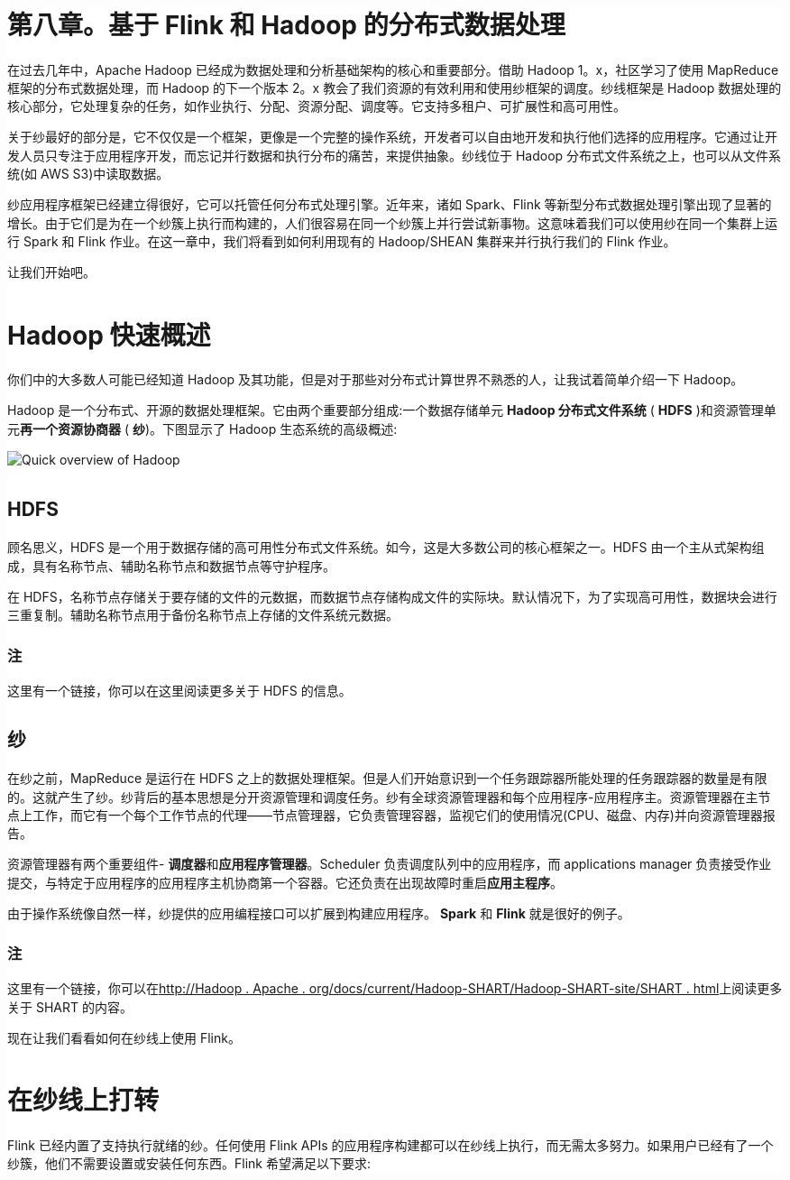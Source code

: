 # 第八章。基于 Flink 和 Hadoop 的分布式数据处理

在过去几年中，Apache Hadoop 已经成为数据处理和分析基础架构的核心和重要部分。借助 Hadoop 1。x，社区学习了使用 MapReduce 框架的分布式数据处理，而 Hadoop 的下一个版本 2。x 教会了我们资源的有效利用和使用纱框架的调度。纱线框架是 Hadoop 数据处理的核心部分，它处理复杂的任务，如作业执行、分配、资源分配、调度等。它支持多租户、可扩展性和高可用性。

关于纱最好的部分是，它不仅仅是一个框架，更像是一个完整的操作系统，开发者可以自由地开发和执行他们选择的应用程序。它通过让开发人员只专注于应用程序开发，而忘记并行数据和执行分布的痛苦，来提供抽象。纱线位于 Hadoop 分布式文件系统之上，也可以从文件系统(如 AWS S3)中读取数据。

纱应用程序框架已经建立得很好，它可以托管任何分布式处理引擎。近年来，诸如 Spark、Flink 等新型分布式数据处理引擎出现了显著的增长。由于它们是为在一个纱簇上执行而构建的，人们很容易在同一个纱簇上并行尝试新事物。这意味着我们可以使用纱在同一个集群上运行 Spark 和 Flink 作业。在这一章中，我们将看到如何利用现有的 Hadoop/SHEAN 集群来并行执行我们的 Flink 作业。

让我们开始吧。

# Hadoop 快速概述

你们中的大多数人可能已经知道 Hadoop 及其功能，但是对于那些对分布式计算世界不熟悉的人，让我试着简单介绍一下 Hadoop。

Hadoop 是一个分布式、开源的数据处理框架。它由两个重要部分组成:一个数据存储单元 **Hadoop 分布式文件系统** ( **HDFS** )和资源管理单元**再一个资源协商器** ( **纱**)。下图显示了 Hadoop 生态系统的高级概述:

![Quick overview of Hadoop](graphics/image_08_001.jpg)

## HDFS

顾名思义，HDFS 是一个用于数据存储的高可用性分布式文件系统。如今，这是大多数公司的核心框架之一。HDFS 由一个主从式架构组成，具有名称节点、辅助名称节点和数据节点等守护程序。

在 HDFS，名称节点存储关于要存储的文件的元数据，而数据节点存储构成文件的实际块。默认情况下，为了实现高可用性，数据块会进行三重复制。辅助名称节点用于备份名称节点上存储的文件系统元数据。

### 注

这里有一个链接，你可以在这里阅读更多关于 HDFS 的信息。

## 纱

在纱之前，MapReduce 是运行在 HDFS 之上的数据处理框架。但是人们开始意识到一个任务跟踪器所能处理的任务跟踪器的数量是有限的。这就产生了纱。纱背后的基本思想是分开资源管理和调度任务。纱有全球资源管理器和每个应用程序-应用程序主。资源管理器在主节点上工作，而它有一个每个工作节点的代理——节点管理器，它负责管理容器，监视它们的使用情况(CPU、磁盘、内存)并向资源管理器报告。

资源管理器有两个重要组件- **调度器**和**应用程序管理器**。Scheduler 负责调度队列中的应用程序，而 applications manager 负责接受作业提交，与特定于应用程序的应用程序主机协商第一个容器。它还负责在出现故障时重启**应用主程序**。

由于操作系统像自然一样，纱提供的应用编程接口可以扩展到构建应用程序。 **Spark** 和 **Flink** 就是很好的例子。

### 注

这里有一个链接，你可以在[http://Hadoop . Apache . org/docs/current/Hadoop-SHART/Hadoop-SHART-site/SHART . html](http://hadoop.apache.org/docs/current/hadoop-yarn/hadoop-yarn-site/YARN.html)上阅读更多关于 SHART 的内容。

现在让我们看看如何在纱线上使用 Flink。

# 在纱线上打转

Flink 已经内置了支持执行就绪的纱。任何使用 Flink APIs 的应用程序构建都可以在纱线上执行，而无需太多努力。如果用户已经有了一个纱簇，他们不需要设置或安装任何东西。Flink 希望满足以下要求:
